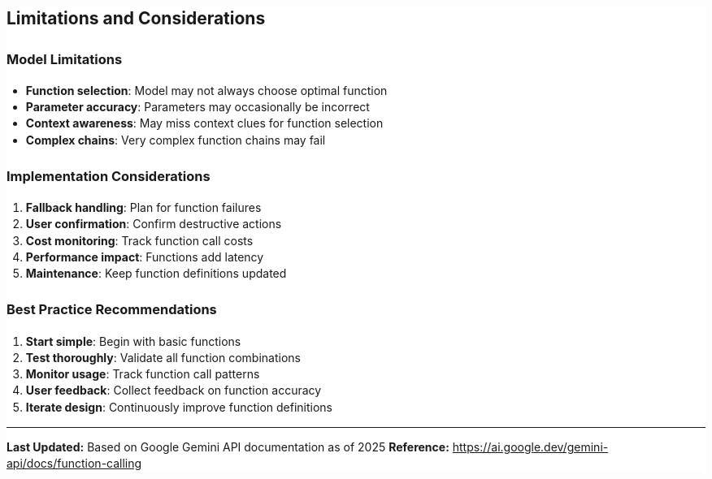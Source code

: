 ## Limitations and Considerations

### Model Limitations
- **Function selection**: Model may not always choose optimal function
- **Parameter accuracy**: Parameters may occasionally be incorrect
- **Context awareness**: May miss context clues for function selection
- **Complex chains**: Very complex function chains may fail

### Implementation Considerations
1. **Fallback handling**: Plan for function failures
2. **User confirmation**: Confirm destructive actions
3. **Cost monitoring**: Track function call costs
4. **Performance impact**: Functions add latency
5. **Maintenance**: Keep function definitions updated

### Best Practice Recommendations
1. **Start simple**: Begin with basic functions
2. **Test thoroughly**: Validate all function combinations
3. **Monitor usage**: Track function call patterns
4. **User feedback**: Collect feedback on function accuracy
5. **Iterate design**: Continuously improve function definitions

---

**Last Updated:** Based on Google Gemini API documentation as of 2025
**Reference:** https://ai.google.dev/gemini-api/docs/function-calling